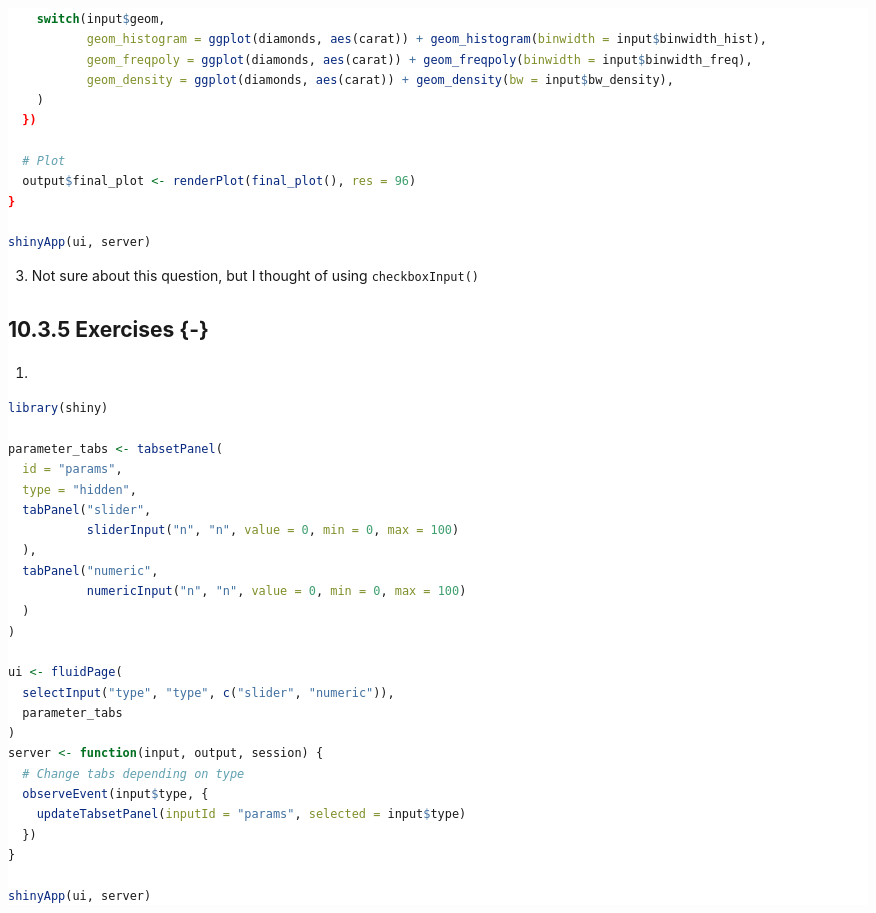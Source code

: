 ```r
    switch(input$geom,
           geom_histogram = ggplot(diamonds, aes(carat)) + geom_histogram(binwidth = input$binwidth_hist),
           geom_freqpoly = ggplot(diamonds, aes(carat)) + geom_freqpoly(binwidth = input$binwidth_freq),
           geom_density = ggplot(diamonds, aes(carat)) + geom_density(bw = input$bw_density),
    )
  })
  
  # Plot
  output$final_plot <- renderPlot(final_plot(), res = 96)
}

shinyApp(ui, server)
```


3. Not sure about this question, but I thought of using `checkboxInput()`



## 10.3.5 Exercises {-}

1. 

```r
library(shiny)

parameter_tabs <- tabsetPanel(
  id = "params",
  type = "hidden",
  tabPanel("slider",
           sliderInput("n", "n", value = 0, min = 0, max = 100)
  ),
  tabPanel("numeric",
           numericInput("n", "n", value = 0, min = 0, max = 100)
  )
)

ui <- fluidPage(
  selectInput("type", "type", c("slider", "numeric")),
  parameter_tabs
)
server <- function(input, output, session) {
  # Change tabs depending on type
  observeEvent(input$type, {
    updateTabsetPanel(inputId = "params", selected = input$type)
  }) 
}

shinyApp(ui, server)
```
